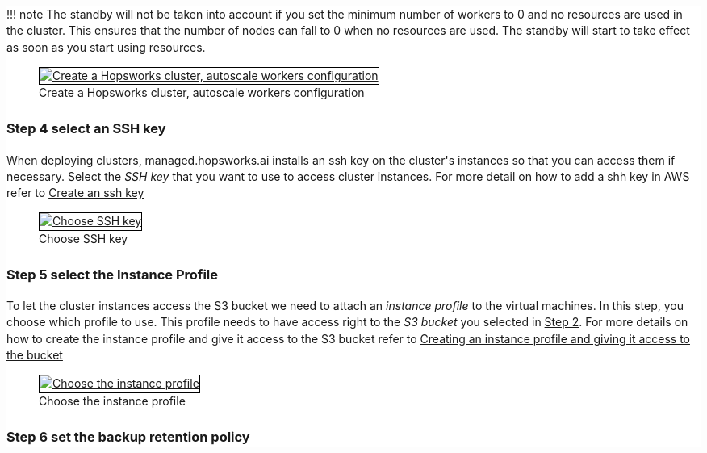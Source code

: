 !!! note
    The standby will not be taken into account if you set the minimum number of workers to 0 and no resources are used in the cluster. This ensures that the number of nodes can fall to 0 when no resources are used. The standby will start to take effect as soon as you start using resources.

<p align="center">
  <figure>
    <a  href="./../../assets/images/setup_installation/managed/common/create-instance-workers-autoscale.png">
      <img style="border: 1px solid #000;width:700px;width:506px" src="../../../assets/images/setup_installation/managed/common/create-instance-workers-autoscale.png" alt="Create a Hopsworks cluster, autoscale workers configuration">
    </a>
    <figcaption>Create a Hopsworks cluster, autoscale workers configuration</figcaption>
  </figure>
</p>

### Step 4 select an SSH key

When deploying clusters, [managed.hopsworks.ai](https://managed.hopsworks.ai) installs an ssh key on the cluster's instances so that you can access them if necessary.
Select the *SSH key* that you want to use to access cluster instances. For more detail on how to add a shh key in AWS refer to [Create an ssh key](getting_started.md#step-4-create-an-ssh-key)

<p align="center">
  <figure>
    <a  href="../../../assets/images/setup_installation/managed/aws/connect-aws-ssh.png">
      <img style="border: 1px solid #000;width:700px" src="../../../assets/images/setup_installation/managed/aws/connect-aws-ssh.png" alt="Choose SSH key">
    </a>
    <figcaption>Choose SSH key</figcaption>
  </figure>
</p>

### Step 5 select the Instance Profile

To let the cluster instances access the S3 bucket we need to attach an *instance profile* to the virtual machines. In this step, you choose which profile to use. This profile needs to have access right to the *S3 bucket* you selected in [Step 2](#step-2-setting-the-general-information). For more details on how to create the instance profile and give it access to the S3 bucket refer to [Creating an instance profile and giving it access to the bucket](getting_started.md#step-22-creating-an-instance-profile-and-giving-it-access-to-the-bucket)

<p align="center">
  <figure>
    <a  href="../../../assets/images/setup_installation/managed/aws/connect-aws-profile.png">
      <img style="border: 1px solid #000;width:700px" src="../../../assets/images/setup_installation/managed/aws/connect-aws-profile.png" alt="Choose the instance profile">
    </a>
    <figcaption>Choose the instance profile</figcaption>
  </figure>
</p>

### Step 6 set the backup retention policy
